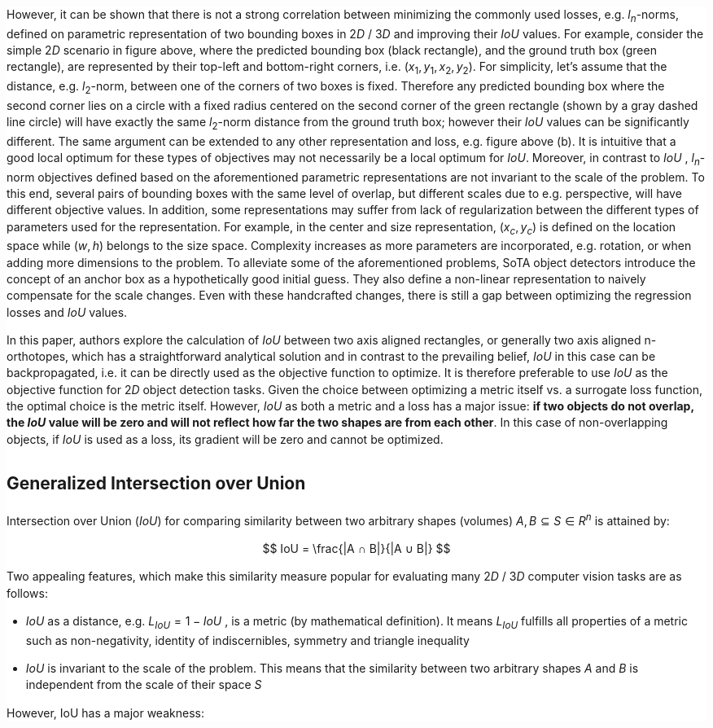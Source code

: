 However, it can be shown that there is not a strong correlation between minimizing the commonly used losses, e.g. $l_n$-norms, defined on parametric representation of two bounding boxes in $2D$ / $3D$ and improving their $IoU$ values. For example, consider the simple $2D$ scenario in figure above, where the predicted bounding box (black rectangle), and the ground truth box (green rectangle), are represented by their top-left and bottom-right corners, i.e. $(x_1, y_1, x_2, y_2)$. For simplicity, let’s assume that the distance, e.g. $l_2$-norm, between one of the corners of two boxes is fixed. Therefore any predicted bounding box where the second corner lies on a circle with a fixed radius centered on the second corner of the green rectangle (shown by a gray dashed line circle) will have exactly the same $l_2$-norm distance from the ground truth box; however their $IoU$ values can be significantly different. The same argument can be extended to any other representation and loss, e.g. figure above (b). It is intuitive that a good local optimum for these types of objectives may not necessarily be a local optimum for $IoU$. Moreover, in contrast to $IoU$ , $l_n$-norm objectives defined based on the aforementioned parametric representations are not invariant to the scale of the problem. To this end, several pairs of bounding boxes with the same level of overlap, but different scales due to e.g. perspective, will have different objective values. In addition, some representations may suffer from lack of regularization between the different types of parameters used for the representation. For example, in the center and size representation, $(x_c, y_c)$ is defined on the location space while $(w, h)$ belongs to the size space. Complexity increases as more parameters are incorporated, e.g. rotation, or when adding more dimensions to the problem. To alleviate some of the aforementioned problems, SoTA object detectors introduce the concept of an anchor box as a hypothetically good initial guess. They also define a non-linear representation to naively compensate for the scale changes. Even with these handcrafted changes, there is still a gap between optimizing the regression losses and $IoU$ values.

In this paper, authors explore the calculation of $IoU$ between two axis aligned rectangles, or generally two axis aligned n-orthotopes, which has a straightforward analytical solution and in contrast to the prevailing belief, $IoU$ in this case can be backpropagated, i.e. it can be directly used as the objective function to optimize. It is therefore preferable to use $IoU$ as the objective function for $2D$ object detection tasks. Given the choice between optimizing a metric itself vs. a surrogate loss function, the optimal choice is the metric itself. However, $IoU$ as both a metric and a loss has a major issue: **if two objects do not overlap, the $IoU$ value will be zero and will not reflect how far the two shapes are from each other**. In this case of non-overlapping objects, if $IoU$ is used as a loss, its gradient will be zero and cannot be optimized.


## Generalized Intersection over Union

Intersection over Union ($IoU$) for comparing similarity between two arbitrary shapes (volumes) $A, B ⊆ S ∈ R^n$ is attained by:

$$ IoU = \frac{|A ∩ B|}{|A ∪ B|} $$

Two appealing features, which make this similarity measure popular for evaluating many $2D$ / $3D$ computer vision tasks are as follows:

* $IoU$ as a distance, e.g. $L_{IoU} = 1−IoU$ , is a metric (by mathematical definition). It means $L_{IoU}$ fulfills all
properties of a metric such as non-negativity, identity of indiscernibles, symmetry and triangle inequality

* $IoU$ is invariant to the scale of the problem. This means that the similarity between two arbitrary shapes $A$ and $B$ is independent from the scale of their space $S$

However, IoU has a major weakness:
